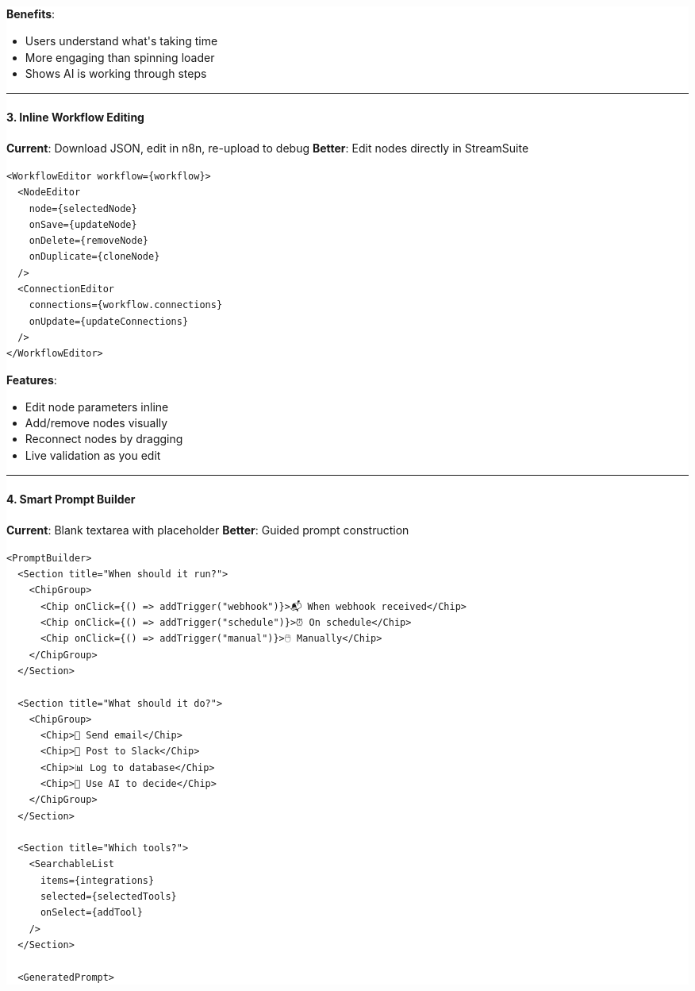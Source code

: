 **Benefits**:
- Users understand what's taking time
- More engaging than spinning loader
- Shows AI is working through steps

---

#### 3. **Inline Workflow Editing**
**Current**: Download JSON, edit in n8n, re-upload to debug
**Better**: Edit nodes directly in StreamSuite

```tsx
<WorkflowEditor workflow={workflow}>
  <NodeEditor
    node={selectedNode}
    onSave={updateNode}
    onDelete={removeNode}
    onDuplicate={cloneNode}
  />
  <ConnectionEditor
    connections={workflow.connections}
    onUpdate={updateConnections}
  />
</WorkflowEditor>
```

**Features**:
- Edit node parameters inline
- Add/remove nodes visually
- Reconnect nodes by dragging
- Live validation as you edit

---

#### 4. **Smart Prompt Builder**
**Current**: Blank textarea with placeholder
**Better**: Guided prompt construction

```tsx
<PromptBuilder>
  <Section title="When should it run?">
    <ChipGroup>
      <Chip onClick={() => addTrigger("webhook")}>📬 When webhook received</Chip>
      <Chip onClick={() => addTrigger("schedule")}>⏰ On schedule</Chip>
      <Chip onClick={() => addTrigger("manual")}>🖱️ Manually</Chip>
    </ChipGroup>
  </Section>

  <Section title="What should it do?">
    <ChipGroup>
      <Chip>📧 Send email</Chip>
      <Chip>💬 Post to Slack</Chip>
      <Chip>📊 Log to database</Chip>
      <Chip>🤖 Use AI to decide</Chip>
    </ChipGroup>
  </Section>

  <Section title="Which tools?">
    <SearchableList
      items={integrations}
      selected={selectedTools}
      onSelect={addTool}
    />
  </Section>

  <GeneratedPrompt>
```